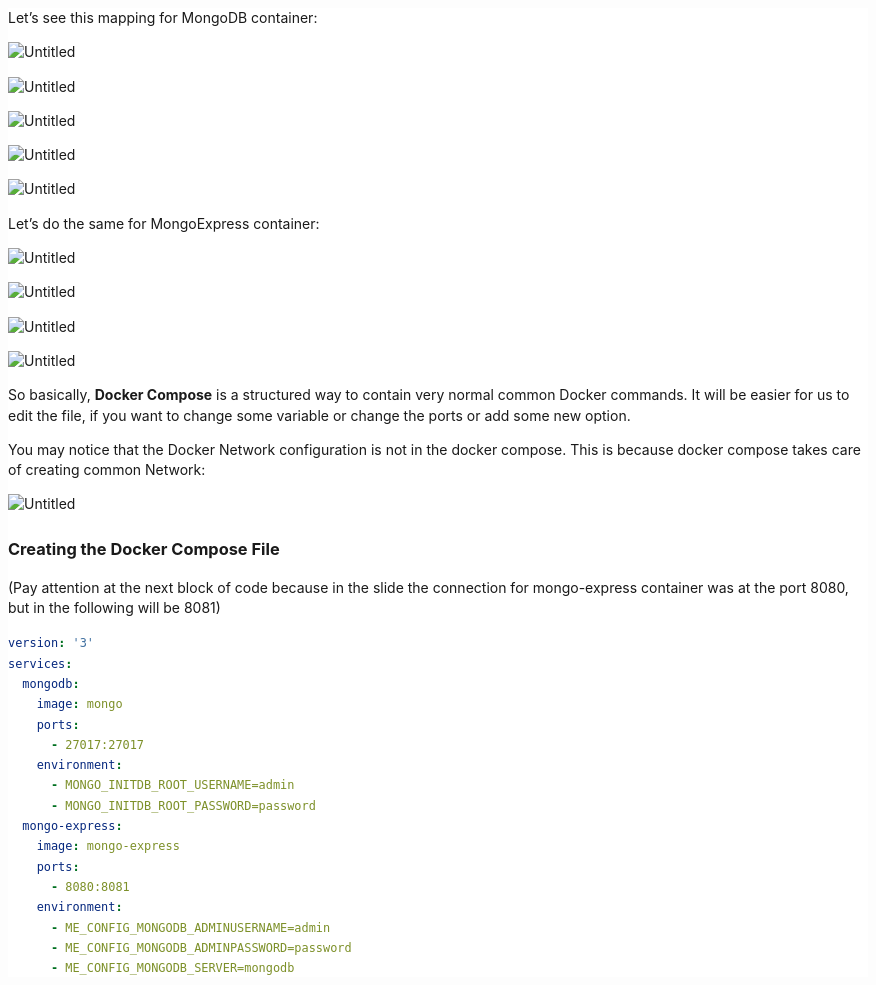Let’s see this mapping for MongoDB container:

![Untitled](Docker/attachments/Untitled%2038.png)

![Untitled](Docker/attachments/Untitled%2039.png)

![Untitled](Docker/attachments/Untitled%2040.png)

![Untitled](Docker/attachments/Untitled%2041.png)

![Untitled](Docker/attachments/Untitled%2042.png)

Let’s do the same for MongoExpress container:

![Untitled](Docker/attachments/Untitled%2043.png)

![Untitled](Docker/attachments/Untitled%2044.png)

![Untitled](Docker/attachments/Untitled%2045.png)

![Untitled](Docker/attachments/Untitled%2046.png)

So basically, **Docker Compose** is a structured way to contain very normal common Docker commands. It will be easier for us to edit the file, if you want to change some variable or change the ports or add some new option.

You may notice that the Docker Network configuration is not in the docker compose. This is because docker compose takes care of creating common Network:

![Untitled](Docker/attachments/Untitled%2047.png)

### Creating the Docker Compose File

(Pay attention at the next block of code because in the slide the connection for mongo-express container was at the port 8080, but in the following will be 8081)

```yaml
version: '3'
services:
  mongodb:
    image: mongo
    ports:
      - 27017:27017
    environment:
      - MONGO_INITDB_ROOT_USERNAME=admin
      - MONGO_INITDB_ROOT_PASSWORD=password
  mongo-express:
    image: mongo-express
    ports:
      - 8080:8081
    environment:
      - ME_CONFIG_MONGODB_ADMINUSERNAME=admin
      - ME_CONFIG_MONGODB_ADMINPASSWORD=password
      - ME_CONFIG_MONGODB_SERVER=mongodb
```
